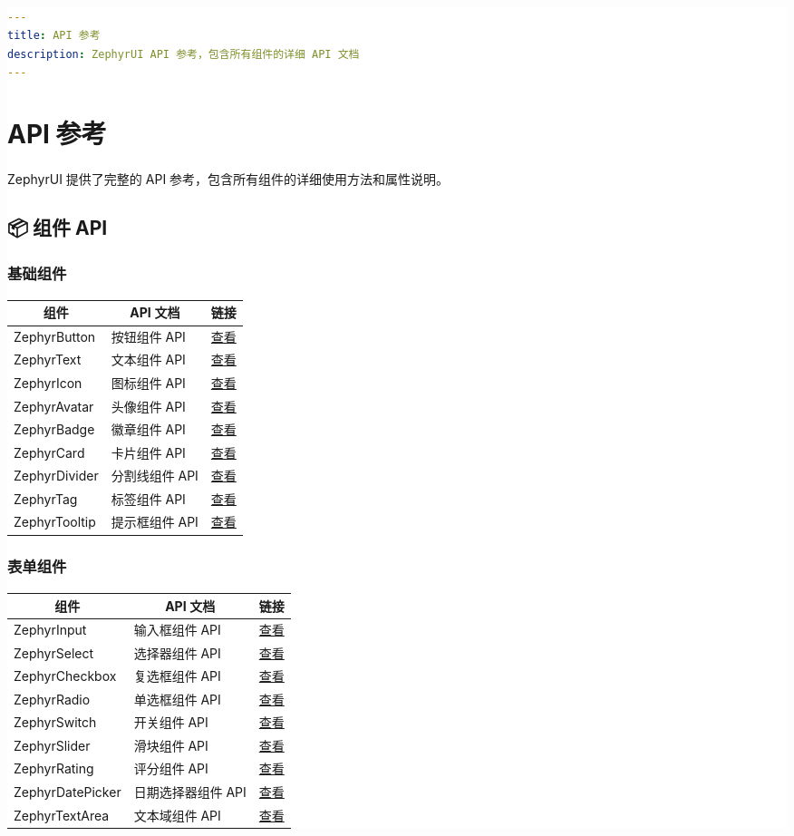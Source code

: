 ```yaml
---
title: API 参考
description: ZephyrUI API 参考，包含所有组件的详细 API 文档
---
```


# API 参考

ZephyrUI 提供了完整的 API 参考，包含所有组件的详细使用方法和属性说明。

## 📦 组件 API

### 基础组件

| 组件 | API 文档 | 链接 |
|------|----------|------|
| ZephyrButton | 按钮组件 API | [查看](./components/zephyr-button) |
| ZephyrText | 文本组件 API | [查看](./components/zephyr-text) |
| ZephyrIcon | 图标组件 API | [查看](./components/zephyr-icon) |
| ZephyrAvatar | 头像组件 API | [查看](./components/zephyr-avatar) |
| ZephyrBadge | 徽章组件 API | [查看](./components/zephyr-badge) |
| ZephyrCard | 卡片组件 API | [查看](./components/zephyr-card) |
| ZephyrDivider | 分割线组件 API | [查看](./components/zephyr-divider) |
| ZephyrTag | 标签组件 API | [查看](./components/zephyr-tag) |
| ZephyrTooltip | 提示框组件 API | [查看](./components/zephyr-tooltip) |

### 表单组件

| 组件 | API 文档 | 链接 |
|------|----------|------|
| ZephyrInput | 输入框组件 API | [查看](./components/zephyr-input) |
| ZephyrSelect | 选择器组件 API | [查看](./components/zephyr-select) |
| ZephyrCheckbox | 复选框组件 API | [查看](./components/zephyr-checkbox) |
| ZephyrRadio | 单选框组件 API | [查看](./components/zephyr-radio) |
| ZephyrSwitch | 开关组件 API | [查看](./components/zephyr-switch) |
| ZephyrSlider | 滑块组件 API | [查看](./components/zephyr-slider) |
| ZephyrRating | 评分组件 API | [查看](./components/zephyr-rating) |
| ZephyrDatePicker | 日期选择器组件 API | [查看](./components/zephyr-date-picker) |
| ZephyrTextArea | 文本域组件 API | [查看](./components/zephyr-text-area) |
